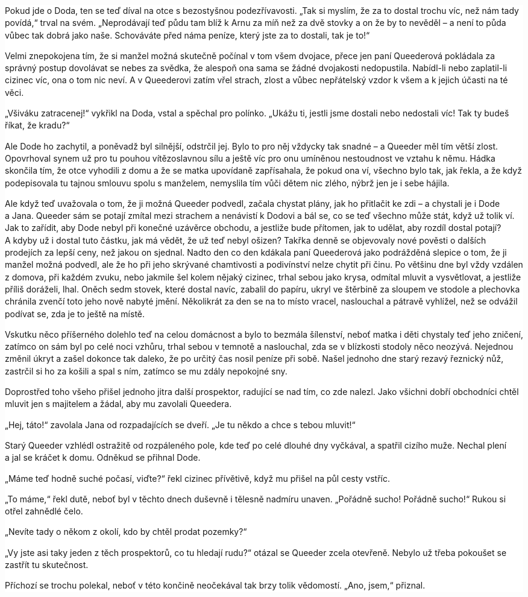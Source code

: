 Pokud jde o Doda, ten se teď díval na otce s bezostyšnou podezřívavosti. „Tak si myslím, že za to dostal trochu víc, než nám tady povídá,“ trval na svém. „Neprodávají teď půdu tam blíž k Arnu za míň než za dvě stovky a on že by to nevěděl – a není to půda vůbec tak dobrá jako naše. Schováváte před náma peníze, který jste za to dostali, tak je to!“

Velmi znepokojena tím, že si manžel možná skutečně počínal v tom všem dvojace, přece jen paní Queederová pokládala za správný postup dovolávat se nebes za svědka, že alespoň ona sama se žádné dvojakosti nedopustila. Nabídl-li nebo zaplatil-li cizinec víc, ona o tom nic neví. A v Queederovi zatím vřel strach, zlost a vůbec nepřátelský vzdor k všem a k jejich účasti na té věci.

„Všiváku zatracenej!“ vykřikl na Doda, vstal a spěchal pro polínko. „Ukážu ti, jestli jsme dostali nebo nedostali víc! Tak ty budeš říkat, že kradu?“

Ale Dode ho zachytil, a poněvadž byl silnější, odstrčil jej. Bylo to pro něj vždycky tak snadné – a Queeder měl tím větší zlost. Opovrhoval synem už pro tu pouhou vítězoslavnou sílu a ještě víc pro onu umíněnou nestoudnost ve vztahu k němu. Hádka skončila tím, že otce vyhodili z domu a že se matka upovídaně zapřísahala, že pokud ona ví, všechno bylo tak, jak řekla, a že když podepisovala tu tajnou smlouvu spolu s manželem, nemyslila tím vůči dětem nic zlého, nýbrž jen je i sebe hájila.

Ale když teď uvažovala o tom, že ji možná Queeder podvedl, začala chystat plány, jak ho přitlačit ke zdi – a chystali je i Dode a Jana. Queeder sám se potají zmítal mezi strachem a nenávistí k Dodovi a bál se, co se teď všechno může stát, když už tolik ví. Jak to zařídit, aby Dode nebyl při konečné uzávěrce obchodu, a jestliže bude přítomen, jak to udělat, aby rozdíl dostal potají? A kdyby už i dostal tuto částku, jak má vědět, že už teď nebyl ošizen? Takřka denně se objevovaly nové pověsti o dalších prodejích za lepší ceny, než jakou on sjednal. Nadto den co den kdákala paní Queederová jako podrážděná slepice o tom, že ji manžel možná podvedl, ale že ho při jeho skrývané chamtivosti a podivínství nelze chytit při činu. Po většinu dne byl vždy vzdálen z domova, při každém zvuku, nebo jakmile šel kolem nějaký cizinec, trhal sebou jako krysa, odmítal mluvit a vysvětlovat, a jestliže příliš doráželi, lhal. Oněch sedm stovek, které dostal navíc, zabalil do papíru, ukryl ve štěrbině za sloupem ve stodole a plechovka chránila zvenčí toto jeho nově nabyté jmění. Několikrát za den se na to místo vracel, naslouchal a pátravě vyhlížel, než se odvážil podívat se, zda je to ještě na místě.

Vskutku něco příšerného dolehlo teď na celou domácnost a bylo to bezmála šílenství, neboť matka i děti chystaly teď jeho zničení, zatímco on sám byl po celé noci vzhůru, trhal sebou v temnotě a naslouchal, zda se v blízkosti stodoly něco neozývá. Nejednou změnil úkryt a zašel dokonce tak daleko, že po určitý čas nosil peníze při sobě. Našel jednoho dne starý rezavý řeznický nůž, zastrčil si ho za košili a spal s ním, zatímco se mu zdály nepokojné sny.

Doprostřed toho všeho přišel jednoho jitra další prospektor, radující se nad tím, co zde nalezl. Jako všichni dobří obchodníci chtěl mluvit jen s majitelem a žádal, aby mu zavolali Queedera.

„Hej, táto!“ zavolala Jana od rozpadajících se dveří. „Je tu někdo a chce s tebou mluvit!“

Starý Queeder vzhlédl ostražitě od rozpáleného pole, kde teď po celé dlouhé dny vyčkával, a spatřil cizího muže. Nechal plení a jal se kráčet k domu. Odněkud se přihnal Dode.

„Máme teď hodně suché počasí, viďte?“ řekl cizinec přívětivě, když mu přišel na půl cesty vstříc.

„To máme,“ řekl dutě, neboť byl v těchto dnech duševně i tělesně nadmíru unaven. „Pořádně sucho! Pořádně sucho!“ Rukou si otřel zahnědlé čelo.

„Nevíte tady o někom z okolí, kdo by chtěl prodat pozemky?“

„Vy jste asi taky jeden z těch prospektorů, co tu hledají rudu?“ otázal se Queeder zcela otevřeně. Nebylo už třeba pokoušet se zastřít tu skutečnost.

Příchozí se trochu polekal, neboť v této končině neočekával tak brzy tolik vědomostí. „Ano, jsem,“ přiznal.
